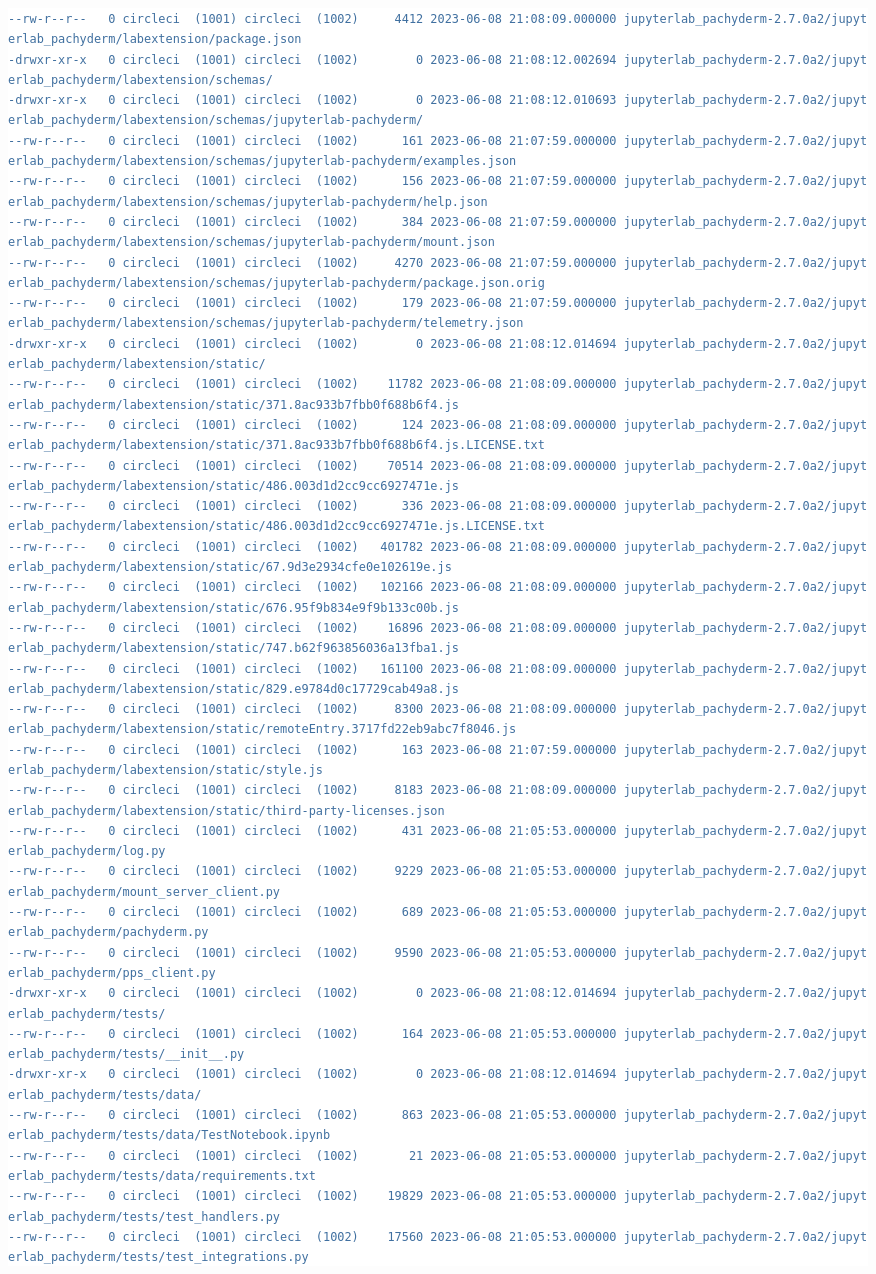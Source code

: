 ```diff
--rw-r--r--   0 circleci  (1001) circleci  (1002)     4412 2023-06-08 21:08:09.000000 jupyterlab_pachyderm-2.7.0a2/jupyterlab_pachyderm/labextension/package.json
-drwxr-xr-x   0 circleci  (1001) circleci  (1002)        0 2023-06-08 21:08:12.002694 jupyterlab_pachyderm-2.7.0a2/jupyterlab_pachyderm/labextension/schemas/
-drwxr-xr-x   0 circleci  (1001) circleci  (1002)        0 2023-06-08 21:08:12.010693 jupyterlab_pachyderm-2.7.0a2/jupyterlab_pachyderm/labextension/schemas/jupyterlab-pachyderm/
--rw-r--r--   0 circleci  (1001) circleci  (1002)      161 2023-06-08 21:07:59.000000 jupyterlab_pachyderm-2.7.0a2/jupyterlab_pachyderm/labextension/schemas/jupyterlab-pachyderm/examples.json
--rw-r--r--   0 circleci  (1001) circleci  (1002)      156 2023-06-08 21:07:59.000000 jupyterlab_pachyderm-2.7.0a2/jupyterlab_pachyderm/labextension/schemas/jupyterlab-pachyderm/help.json
--rw-r--r--   0 circleci  (1001) circleci  (1002)      384 2023-06-08 21:07:59.000000 jupyterlab_pachyderm-2.7.0a2/jupyterlab_pachyderm/labextension/schemas/jupyterlab-pachyderm/mount.json
--rw-r--r--   0 circleci  (1001) circleci  (1002)     4270 2023-06-08 21:07:59.000000 jupyterlab_pachyderm-2.7.0a2/jupyterlab_pachyderm/labextension/schemas/jupyterlab-pachyderm/package.json.orig
--rw-r--r--   0 circleci  (1001) circleci  (1002)      179 2023-06-08 21:07:59.000000 jupyterlab_pachyderm-2.7.0a2/jupyterlab_pachyderm/labextension/schemas/jupyterlab-pachyderm/telemetry.json
-drwxr-xr-x   0 circleci  (1001) circleci  (1002)        0 2023-06-08 21:08:12.014694 jupyterlab_pachyderm-2.7.0a2/jupyterlab_pachyderm/labextension/static/
--rw-r--r--   0 circleci  (1001) circleci  (1002)    11782 2023-06-08 21:08:09.000000 jupyterlab_pachyderm-2.7.0a2/jupyterlab_pachyderm/labextension/static/371.8ac933b7fbb0f688b6f4.js
--rw-r--r--   0 circleci  (1001) circleci  (1002)      124 2023-06-08 21:08:09.000000 jupyterlab_pachyderm-2.7.0a2/jupyterlab_pachyderm/labextension/static/371.8ac933b7fbb0f688b6f4.js.LICENSE.txt
--rw-r--r--   0 circleci  (1001) circleci  (1002)    70514 2023-06-08 21:08:09.000000 jupyterlab_pachyderm-2.7.0a2/jupyterlab_pachyderm/labextension/static/486.003d1d2cc9cc6927471e.js
--rw-r--r--   0 circleci  (1001) circleci  (1002)      336 2023-06-08 21:08:09.000000 jupyterlab_pachyderm-2.7.0a2/jupyterlab_pachyderm/labextension/static/486.003d1d2cc9cc6927471e.js.LICENSE.txt
--rw-r--r--   0 circleci  (1001) circleci  (1002)   401782 2023-06-08 21:08:09.000000 jupyterlab_pachyderm-2.7.0a2/jupyterlab_pachyderm/labextension/static/67.9d3e2934cfe0e102619e.js
--rw-r--r--   0 circleci  (1001) circleci  (1002)   102166 2023-06-08 21:08:09.000000 jupyterlab_pachyderm-2.7.0a2/jupyterlab_pachyderm/labextension/static/676.95f9b834e9f9b133c00b.js
--rw-r--r--   0 circleci  (1001) circleci  (1002)    16896 2023-06-08 21:08:09.000000 jupyterlab_pachyderm-2.7.0a2/jupyterlab_pachyderm/labextension/static/747.b62f963856036a13fba1.js
--rw-r--r--   0 circleci  (1001) circleci  (1002)   161100 2023-06-08 21:08:09.000000 jupyterlab_pachyderm-2.7.0a2/jupyterlab_pachyderm/labextension/static/829.e9784d0c17729cab49a8.js
--rw-r--r--   0 circleci  (1001) circleci  (1002)     8300 2023-06-08 21:08:09.000000 jupyterlab_pachyderm-2.7.0a2/jupyterlab_pachyderm/labextension/static/remoteEntry.3717fd22eb9abc7f8046.js
--rw-r--r--   0 circleci  (1001) circleci  (1002)      163 2023-06-08 21:07:59.000000 jupyterlab_pachyderm-2.7.0a2/jupyterlab_pachyderm/labextension/static/style.js
--rw-r--r--   0 circleci  (1001) circleci  (1002)     8183 2023-06-08 21:08:09.000000 jupyterlab_pachyderm-2.7.0a2/jupyterlab_pachyderm/labextension/static/third-party-licenses.json
--rw-r--r--   0 circleci  (1001) circleci  (1002)      431 2023-06-08 21:05:53.000000 jupyterlab_pachyderm-2.7.0a2/jupyterlab_pachyderm/log.py
--rw-r--r--   0 circleci  (1001) circleci  (1002)     9229 2023-06-08 21:05:53.000000 jupyterlab_pachyderm-2.7.0a2/jupyterlab_pachyderm/mount_server_client.py
--rw-r--r--   0 circleci  (1001) circleci  (1002)      689 2023-06-08 21:05:53.000000 jupyterlab_pachyderm-2.7.0a2/jupyterlab_pachyderm/pachyderm.py
--rw-r--r--   0 circleci  (1001) circleci  (1002)     9590 2023-06-08 21:05:53.000000 jupyterlab_pachyderm-2.7.0a2/jupyterlab_pachyderm/pps_client.py
-drwxr-xr-x   0 circleci  (1001) circleci  (1002)        0 2023-06-08 21:08:12.014694 jupyterlab_pachyderm-2.7.0a2/jupyterlab_pachyderm/tests/
--rw-r--r--   0 circleci  (1001) circleci  (1002)      164 2023-06-08 21:05:53.000000 jupyterlab_pachyderm-2.7.0a2/jupyterlab_pachyderm/tests/__init__.py
-drwxr-xr-x   0 circleci  (1001) circleci  (1002)        0 2023-06-08 21:08:12.014694 jupyterlab_pachyderm-2.7.0a2/jupyterlab_pachyderm/tests/data/
--rw-r--r--   0 circleci  (1001) circleci  (1002)      863 2023-06-08 21:05:53.000000 jupyterlab_pachyderm-2.7.0a2/jupyterlab_pachyderm/tests/data/TestNotebook.ipynb
--rw-r--r--   0 circleci  (1001) circleci  (1002)       21 2023-06-08 21:05:53.000000 jupyterlab_pachyderm-2.7.0a2/jupyterlab_pachyderm/tests/data/requirements.txt
--rw-r--r--   0 circleci  (1001) circleci  (1002)    19829 2023-06-08 21:05:53.000000 jupyterlab_pachyderm-2.7.0a2/jupyterlab_pachyderm/tests/test_handlers.py
--rw-r--r--   0 circleci  (1001) circleci  (1002)    17560 2023-06-08 21:05:53.000000 jupyterlab_pachyderm-2.7.0a2/jupyterlab_pachyderm/tests/test_integrations.py
```
